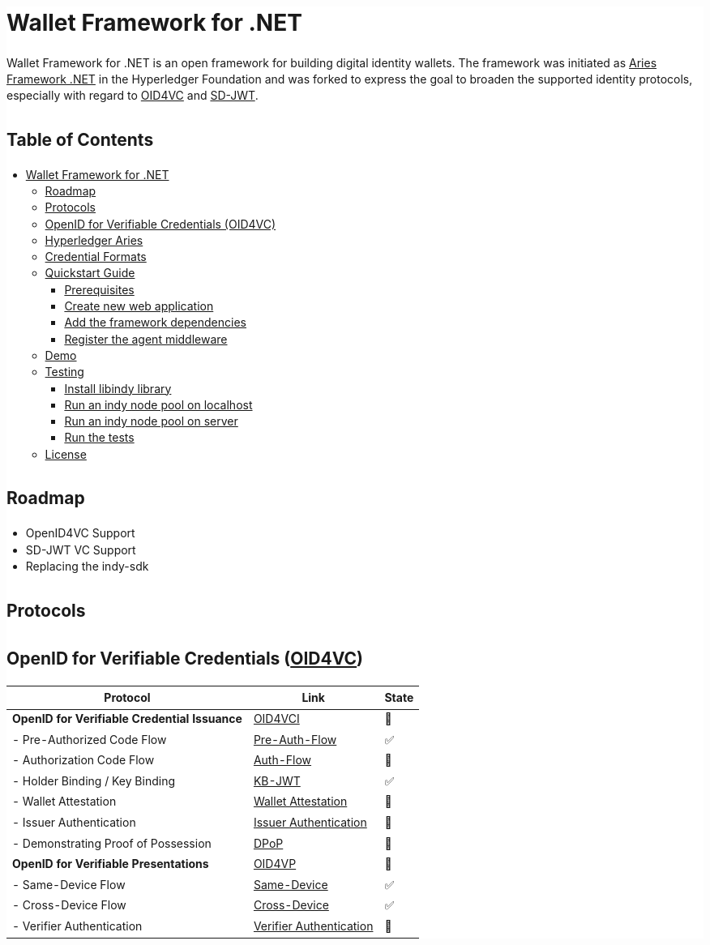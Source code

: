 # Wallet Framework for .NET

Wallet Framework for .NET is an open framework for building digital identity wallets. The framework was initiated as [Aries Framework .NET](https://github.com/hyperledger/aries-framework-dotnet) in the Hyperledger Foundation and was forked to express the goal to broaden the supported identity protocols, especially with regard to [OID4VC](https://openid.net/openid4vc/) and [SD-JWT](https://datatracker.ietf.org/doc/html/draft-ietf-oauth-selective-disclosure-jwt-05).

## Table of Contents 

- [Wallet Framework for .NET](#wallet-framework-for-net)
  - [Roadmap](#roadmap)
  - [Protocols](#protocols)
  - [OpenID for Verifiable Credentials (OID4VC)](#openid-for-verifiable-credentials-oid4vc)
  - [Hyperledger Aries](#hyperledger-aries)
  - [Credential Formats](#credential-formats)
  - [Quickstart Guide](#quickstart-guide)
    - [Prerequisites](#prerequisites)
    - [Create new web application](#create-new-web-application)
    - [Add the framework dependencies](#add-the-framework-dependencies)
    - [Register the agent middleware](#register-the-agent-middleware)
  - [Demo](#demo)
  - [Testing](#testing)
    - [Install libindy library](#install-libindy-library)
    - [Run an indy node pool on localhost](#run-an-indy-node-pool-on-localhost)
    - [Run an indy node pool on server](#run-an-indy-node-pool-on-server)
    - [Run the tests](#run-the-tests)
  - [License](#license)

## Roadmap
- OpenID4VC Support
- SD-JWT VC Support
- Replacing the indy-sdk


## Protocols

## OpenID for Verifiable Credentials ([OID4VC](https://openid.net/sg/openid4vc/specifications/))

| Protocol                            | Link                                                                                                                                             | State          |
|-------------------------------------|--------------------------------------------------------------------------------------------------------------------------------------------------| -------------- |
| **OpenID for Verifiable Credential Issuance** | [OID4VCI](https://openid.github.io/OpenID4VCI/openid-4-verifiable-credential-issuance-wg-draft.html)                                             | :construction: |
| - Pre-Authorized Code Flow          | [Pre-Auth-Flow](https://openid.github.io/OpenID4VCI/openid-4-verifiable-credential-issuance-wg-draft.html#name-pre-authorized-code-flow)         | :white_check_mark: |
| - Authorization Code Flow           | [Auth-Flow](https://openid.github.io/OpenID4VCI/openid-4-verifiable-credential-issuance-wg-draft.html#name-authorization-code-flow)              | :construction: |
| - Holder Binding / Key Binding      | [KB-JWT](https://openid.github.io/OpenID4VCI/openid-4-verifiable-credential-issuance-wg-draft.html#name-binding-the-issued-credenti)             | :white_check_mark: |
| - Wallet Attestation                | [Wallet Attestation](https://openid.github.io/OpenID4VCI/openid-4-verifiable-credential-issuance-wg-draft.html#name-trust-between-wallet-and-is) | :construction: |
| - Issuer Authentication             | [Issuer Authentication](https://openid.net/specs/openid4vc-high-assurance-interoperability-profile-sd-jwt-vc-1_0-00.html#name-issuer-identification-and-k)        | :construction: |
| - Demonstrating Proof of Possession | [DPoP](https://openid.net/specs/openid4vc-high-assurance-interoperability-profile-sd-jwt-vc-1_0-00.html#name-crypto-suites)                                       | :construction: |
| **OpenID for Verifiable Presentations** | [OID4VP](https://openid.net/specs/openid-4-verifiable-presentations-1_0-ID2.html)                                                                | :construction: |
| - Same-Device Flow                  | [Same-Device](https://openid.github.io/OpenID4VP/openid-4-verifiable-presentations-wg-draft.html#name-same-device-flow)                          | :white_check_mark: |
| - Cross-Device Flow                 | [Cross-Device](https://openid.github.io/OpenID4VP/openid-4-verifiable-presentations-wg-draft.html#name-cross-device-flow)                        | :white_check_mark: |                                      | :white_check_mark: |
| - Verifier Authentication           | [Verifier Authentication](https://openid.github.io/OpenID4VP/openid-4-verifiable-presentations-wg-draft.html#name-verifier-metadata-managemen)   | :construction: |